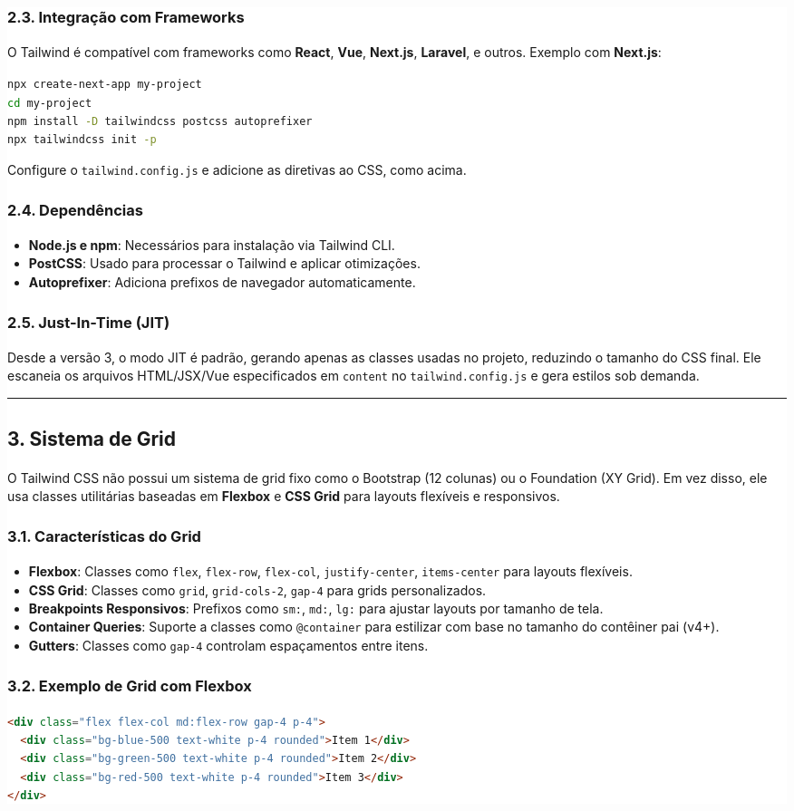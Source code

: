 ### **2.3. Integração com Frameworks**

O Tailwind é compatível com frameworks como **React**, **Vue**, **Next.js**, **Laravel**, e outros. Exemplo com **Next.js**:

```bash
npx create-next-app my-project
cd my-project
npm install -D tailwindcss postcss autoprefixer
npx tailwindcss init -p
```

Configure o `tailwind.config.js` e adicione as diretivas ao CSS, como acima.[](https://flowbite.com/docs/getting-started/introduction/)

### **2.4. Dependências**

- **Node.js e npm**: Necessários para instalação via Tailwind CLI.
- **PostCSS**: Usado para processar o Tailwind e aplicar otimizações.
- **Autoprefixer**: Adiciona prefixos de navegador automaticamente.

### **2.5. Just-In-Time (JIT)**

Desde a versão 3, o modo JIT é padrão, gerando apenas as classes usadas no projeto, reduzindo o tamanho do CSS final. Ele escaneia os arquivos HTML/JSX/Vue especificados em `content` no `tailwind.config.js` e gera estilos sob demanda.

---

## **3. Sistema de Grid**

O Tailwind CSS não possui um sistema de grid fixo como o Bootstrap (12 colunas) ou o Foundation (XY Grid). Em vez disso, ele usa classes utilitárias baseadas em **Flexbox** e **CSS Grid** para layouts flexíveis e responsivos.

### **3.1. Características do Grid**

- **Flexbox**: Classes como `flex`, `flex-row`, `flex-col`, `justify-center`, `items-center` para layouts flexíveis.
- **CSS Grid**: Classes como `grid`, `grid-cols-2`, `gap-4` para grids personalizados.
- **Breakpoints Responsivos**: Prefixos como `sm:`, `md:`, `lg:` para ajustar layouts por tamanho de tela.
- **Container Queries**: Suporte a classes como `@container` para estilizar com base no tamanho do contêiner pai (v4+).[](https://tailwindcss.com/docs/responsive-design)
- **Gutters**: Classes como `gap-4` controlam espaçamentos entre itens.

### **3.2. Exemplo de Grid com Flexbox**

```html
<div class="flex flex-col md:flex-row gap-4 p-4">
  <div class="bg-blue-500 text-white p-4 rounded">Item 1</div>
  <div class="bg-green-500 text-white p-4 rounded">Item 2</div>
  <div class="bg-red-500 text-white p-4 rounded">Item 3</div>
</div>
```
